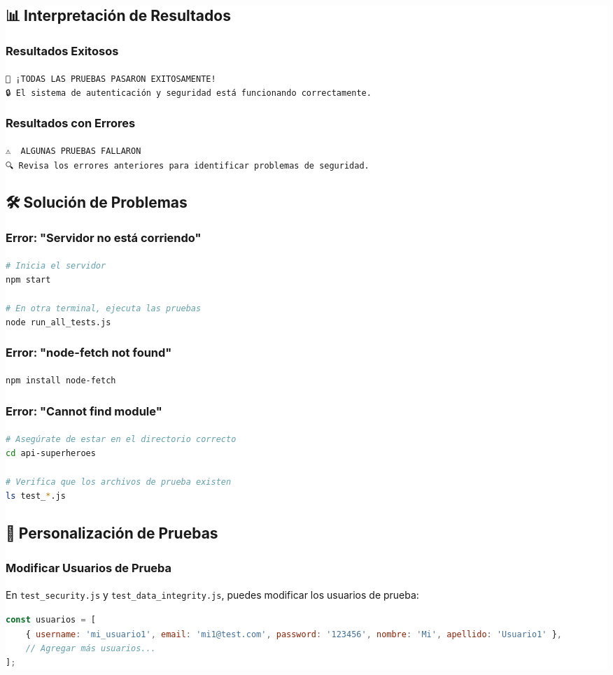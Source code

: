 ## 📊 Interpretación de Resultados

### Resultados Exitosos
```
🎉 ¡TODAS LAS PRUEBAS PASARON EXITOSAMENTE!
🔒 El sistema de autenticación y seguridad está funcionando correctamente.
```

### Resultados con Errores
```
⚠️  ALGUNAS PRUEBAS FALLARON
🔍 Revisa los errores anteriores para identificar problemas de seguridad.
```

## 🛠️ Solución de Problemas

### Error: "Servidor no está corriendo"
```bash
# Inicia el servidor
npm start

# En otra terminal, ejecuta las pruebas
node run_all_tests.js
```

### Error: "node-fetch not found"
```bash
npm install node-fetch
```

### Error: "Cannot find module"
```bash
# Asegúrate de estar en el directorio correcto
cd api-superheroes

# Verifica que los archivos de prueba existen
ls test_*.js
```

## 🔧 Personalización de Pruebas

### Modificar Usuarios de Prueba
En `test_security.js` y `test_data_integrity.js`, puedes modificar los usuarios de prueba:

```javascript
const usuarios = [
    { username: 'mi_usuario1', email: 'mi1@test.com', password: '123456', nombre: 'Mi', apellido: 'Usuario1' },
    // Agregar más usuarios...
];
```
